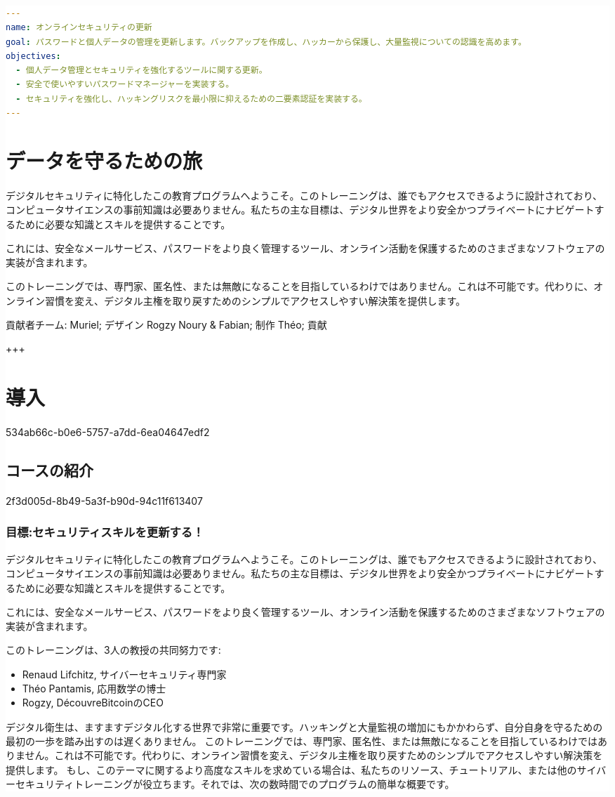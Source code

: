 ```yaml
---
name: オンラインセキュリティの更新
goal: パスワードと個人データの管理を更新します。バックアップを作成し、ハッカーから保護し、大量監視についての認識を高めます。
objectives:
  - 個人データ管理とセキュリティを強化するツールに関する更新。
  - 安全で使いやすいパスワードマネージャーを実装する。
  - セキュリティを強化し、ハッキングリスクを最小限に抑えるための二要素認証を実装する。
---
```


# データを守るための旅

デジタルセキュリティに特化したこの教育プログラムへようこそ。このトレーニングは、誰でもアクセスできるように設計されており、コンピュータサイエンスの事前知識は必要ありません。私たちの主な目標は、デジタル世界をより安全かつプライベートにナビゲートするために必要な知識とスキルを提供することです。

これには、安全なメールサービス、パスワードをより良く管理するツール、オンライン活動を保護するためのさまざまなソフトウェアの実装が含まれます。

このトレーニングでは、専門家、匿名性、または無敵になることを目指しているわけではありません。これは不可能です。代わりに、オンライン習慣を変え、デジタル主権を取り戻すためのシンプルでアクセスしやすい解決策を提供します。

貢献者チーム:
Muriel; デザイン
Rogzy Noury & Fabian; 制作
Théo; 貢献

+++

# 導入

<partId>534ab66c-b0e6-5757-a7dd-6ea04647edf2</partId>

## コースの紹介

<chapterId>2f3d005d-8b49-5a3f-b90d-94c11f613407</chapterId>

### 目標:セキュリティスキルを更新する！

デジタルセキュリティに特化したこの教育プログラムへようこそ。このトレーニングは、誰でもアクセスできるように設計されており、コンピュータサイエンスの事前知識は必要ありません。私たちの主な目標は、デジタル世界をより安全かつプライベートにナビゲートするために必要な知識とスキルを提供することです。

これには、安全なメールサービス、パスワードをより良く管理するツール、オンライン活動を保護するためのさまざまなソフトウェアの実装が含まれます。

このトレーニングは、3人の教授の共同努力です:

- Renaud Lifchitz, サイバーセキュリティ専門家
- Théo Pantamis, 応用数学の博士
- Rogzy, DécouvreBitcoinのCEO

デジタル衛生は、ますますデジタル化する世界で非常に重要です。ハッキングと大量監視の増加にもかかわらず、自分自身を守るための最初の一歩を踏み出すのは遅くありません。
このトレーニングでは、専門家、匿名性、または無敵になることを目指しているわけではありません。これは不可能です。代わりに、オンライン習慣を変え、デジタル主権を取り戻すためのシンプルでアクセスしやすい解決策を提供します。
もし、このテーマに関するより高度なスキルを求めている場合は、私たちのリソース、チュートリアル、または他のサイバーセキュリティトレーニングが役立ちます。それでは、次の数時間でのプログラムの簡単な概要です。
